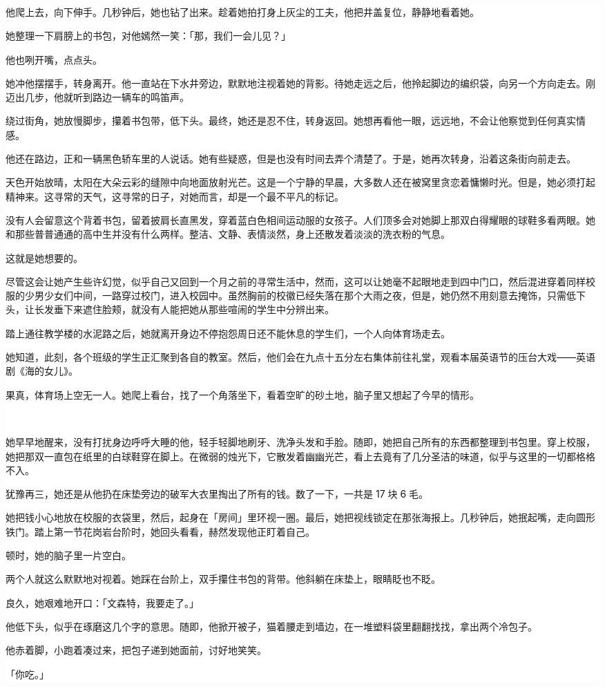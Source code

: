 
他爬上去，向下伸手。几秒钟后，她也钻了出来。趁着她拍打身上灰尘的工夫，他把井盖复位，静静地看着她。


她整理一下肩膀上的书包，对他嫣然一笑：「那，我们一会儿见？」


他也咧开嘴，点点头。


她冲他摆摆手，转身离开。他一直站在下水井旁边，默默地注视着她的背影。待她走远之后，他拎起脚边的编织袋，向另一个方向走去。刚迈出几步，他就听到路边一辆车的鸣笛声。


绕过街角，她放慢脚步，攥着书包带，低下头。最终，她还是忍不住，转身返回。她想再看他一眼，远远地，不会让他察觉到任何真实情感。


他还在路边，正和一辆黑色轿车里的人说话。她有些疑惑，但是也没有时间去弄个清楚了。于是，她再次转身，沿着这条街向前走去。


天色开始放晴，太阳在大朵云彩的缝隙中向地面放射光芒。这是一个宁静的早晨，大多数人还在被窝里贪恋着慵懒时光。但是，她必须打起精神来。这寻常的天气，这寻常的日子，对她而言，却是一个最不平凡的标记。


没有人会留意这个背着书包，留着披肩长直黑发，穿着蓝白色相间运动服的女孩子。人们顶多会对她脚上那双白得耀眼的球鞋多看两眼。她和那些普普通通的高中生并没有什么两样。整洁、文静、表情淡然，身上还散发着淡淡的洗衣粉的气息。


这就是她想要的。


尽管这会让她产生些许幻觉，似乎自己又回到一个月之前的寻常生活中，然而，这可以让她毫不起眼地走到四中门口，然后混进穿着同样校服的少男少女们中间，一路穿过校门，进入校园中。虽然胸前的校徽已经失落在那个大雨之夜，但是，她仍然不用刻意去掩饰，只需低下头，让长发垂下来遮住脸颊，就没有人能把她从那些喧闹的学生中分辨出来。


踏上通往教学楼的水泥路之后，她就离开身边不停抱怨周日还不能休息的学生们，一个人向体育场走去。


她知道，此刻，各个班级的学生正汇聚到各自的教室。然后，他们会在九点十五分左右集体前往礼堂，观看本届英语节的压台大戏——英语剧《海的女儿》。


果真，体育场上空无一人。她爬上看台，找了一个角落坐下，看着空旷的砂土地，脑子里又想起了今早的情形。


 


她早早地醒来，没有打扰身边呼呼大睡的他，轻手轻脚地刷牙、洗净头发和手脸。随即，她把自己所有的东西都整理到书包里。穿上校服，她把那双一直包在纸里的白球鞋穿在脚上。在微弱的烛光下，它散发着幽幽光芒，看上去竟有了几分圣洁的味道，似乎与这里的一切都格格不入。


犹豫再三，她还是从他扔在床垫旁边的破军大衣里掏出了所有的钱。数了一下，一共是 17 块 6 毛。


她把钱小心地放在校服的衣袋里，然后，起身在「房间」里环视一圈。最后，她把视线锁定在那张海报上。几秒钟后，她抿起嘴，走向圆形铁门。踏上第一节花岗岩台阶时，她回头看看，赫然发现他正盯着自己。


顿时，她的脑子里一片空白。


两个人就这么默默地对视着。她踩在台阶上，双手攥住书包的背带。他斜躺在床垫上，眼睛眨也不眨。


良久，她艰难地开口：「文森特，我要走了。」


他低下头，似乎在琢磨这几个字的意思。随即，他掀开被子，猫着腰走到墙边，在一堆塑料袋里翻翻找找，拿出两个冷包子。


他赤着脚，小跑着凑过来，把包子递到她面前，讨好地笑笑。


「你吃。」
